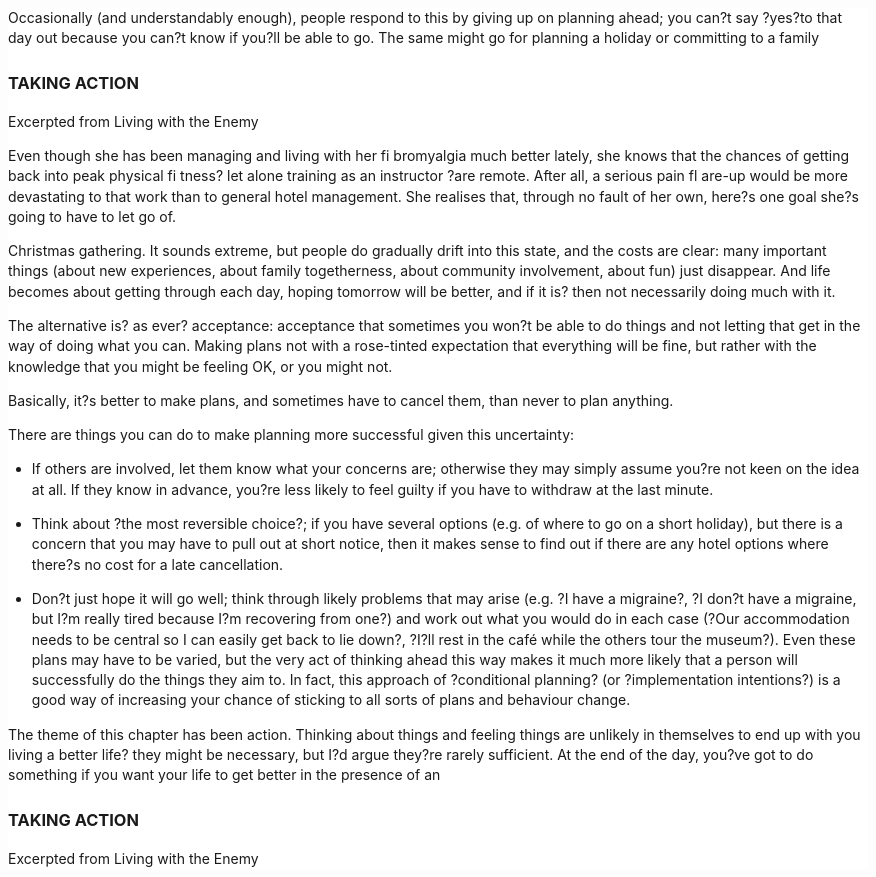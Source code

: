 Occasionally (and understandably enough), people respond to this by giving up on planning ahead; you can?t say ?yes?to that day out because you can?t know if you?ll be able to go. The same might go for planning a holiday or committing to a family 

### TAKING ACTION 

 Excerpted from Living with the Enemy 

 Even though she has been managing and living with her fi bromyalgia much better lately, she knows that the chances of getting back into peak physical fi tness? let alone training as an instructor ?are remote. After all, a serious pain fl are-up would be more devastating to that work than to general hotel management. She realises that, through no fault of her own, here?s one goal she?s going to have to let go of. 


Christmas gathering. It sounds extreme, but people do gradually drift into this state, and the costs are clear: many important things (about new experiences, about family togetherness, about community involvement, about fun) just disappear. And life becomes about getting through each day, hoping tomorrow will be better, and if it is? then not necessarily doing much with it. 

The alternative is? as ever? acceptance: acceptance that sometimes you won?t be able to do things and not letting that get in the way of doing what you can. Making plans not with a rose-tinted expectation that everything will be fine, but rather with the knowledge that you might be feeling OK, or you might not. 

Basically, it?s better to make plans, and sometimes have to cancel them, than never to plan anything. 

There are things you can do to make planning more successful given this uncertainty: 

- If others are involved, let them know what your concerns are; otherwise     they may simply assume you?re not keen on the idea at all. If they know in     advance, you?re less likely to feel guilty if you have to withdraw at the last     minute. 

- Think about ?the most reversible choice?; if you have several options (e.g. of     where to go on a short holiday), but there is a concern that you may have     to pull out at short notice, then it makes sense to find out if there are any     hotel options where there?s no cost for a late cancellation. 

- Don?t just hope it will go well; think through likely problems that may arise     (e.g. ?I have a migraine?, ?I don?t have a migraine, but I?m really tired because     I?m recovering from one?) and work out what you would do in each case     (?Our accommodation needs to be central so I can easily get back to lie     down?, ?I?ll rest in the café while the others tour the museum?). Even these     plans may have to be varied, but the very act of thinking ahead this way     makes it much more likely that a person will successfully do the things     they aim to. In fact, this approach of ?conditional planning? (or     ?implementation intentions?) is a good way of increasing your chance of     sticking to all sorts of plans and behaviour change. 

The theme of this chapter has been action. Thinking about things and feeling things are unlikely in themselves to end up with you living a better life? they might be necessary, but I?d argue they?re rarely sufficient. At the end of the day, you?ve got to do something if you want your life to get better in the presence of an 

### TAKING ACTION 

 Excerpted from Living with the Enemy 
